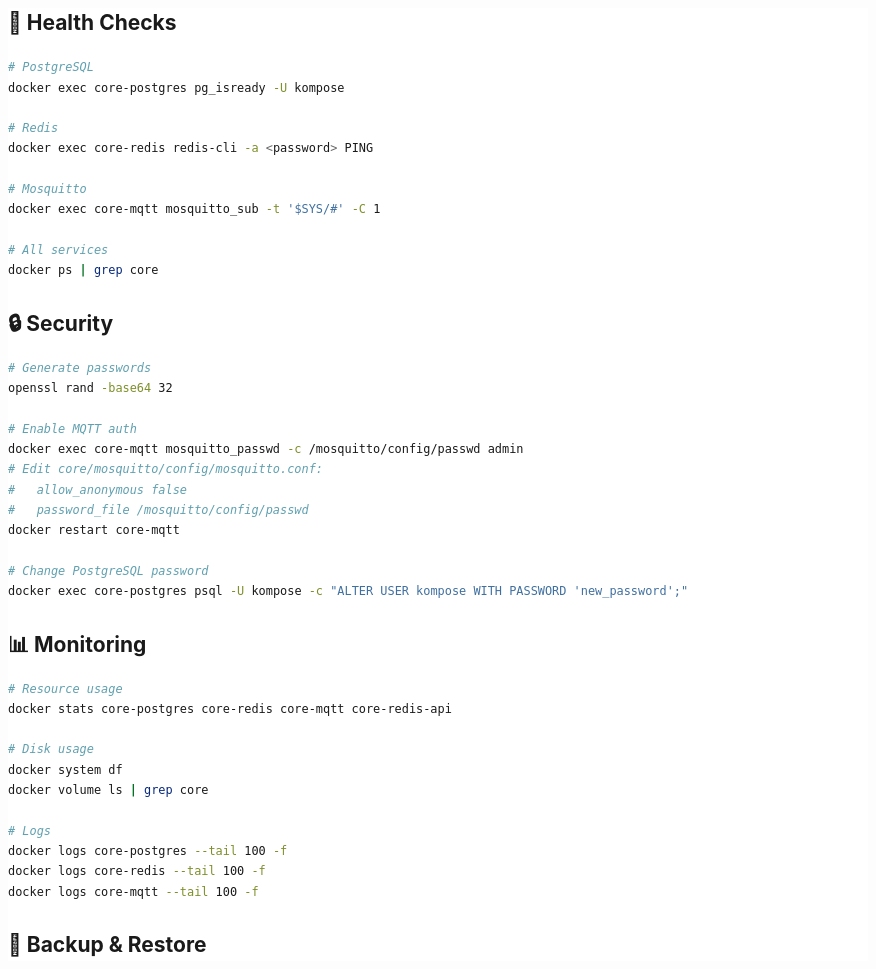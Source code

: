 ## 🏥 Health Checks

```bash
# PostgreSQL
docker exec core-postgres pg_isready -U kompose

# Redis
docker exec core-redis redis-cli -a <password> PING

# Mosquitto
docker exec core-mqtt mosquitto_sub -t '$SYS/#' -C 1

# All services
docker ps | grep core
```

## 🔒 Security

```bash
# Generate passwords
openssl rand -base64 32

# Enable MQTT auth
docker exec core-mqtt mosquitto_passwd -c /mosquitto/config/passwd admin
# Edit core/mosquitto/config/mosquitto.conf:
#   allow_anonymous false
#   password_file /mosquitto/config/passwd
docker restart core-mqtt

# Change PostgreSQL password
docker exec core-postgres psql -U kompose -c "ALTER USER kompose WITH PASSWORD 'new_password';"
```

## 📊 Monitoring

```bash
# Resource usage
docker stats core-postgres core-redis core-mqtt core-redis-api

# Disk usage
docker system df
docker volume ls | grep core

# Logs
docker logs core-postgres --tail 100 -f
docker logs core-redis --tail 100 -f
docker logs core-mqtt --tail 100 -f
```

## 💾 Backup & Restore
